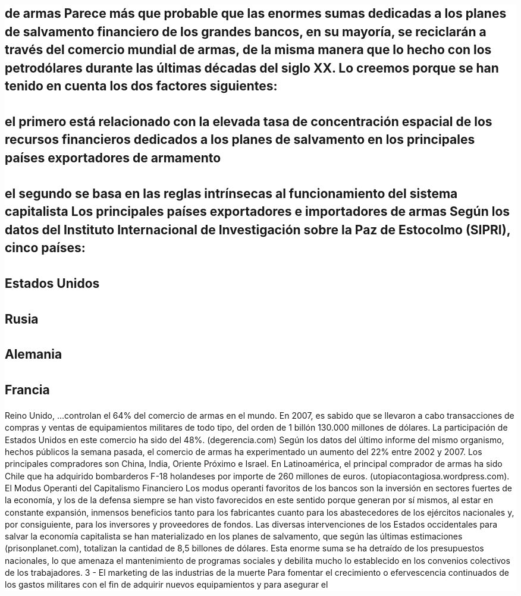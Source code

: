 de armas
Parece más que probable que las enormes sumas dedicadas a los planes de
salvamento financiero de los grandes bancos, en su mayoría, se reciclarán a
través del comercio mundial de armas, de la misma manera que lo hecho con
los petrodólares durante las últimas décadas del siglo XX.
Lo creemos porque
se han tenido en cuenta los dos factores siguientes:
-
el primero está
relacionado con la elevada tasa de concentración espacial de los recursos
financieros dedicados a los planes de salvamento en los principales países
exportadores de armamento
-
el segundo se basa en las reglas
intrínsecas al funcionamiento del sistema capitalista
Los principales países exportadores e importadores de armas
Según los datos del Instituto Internacional de Investigación sobre la Paz de
Estocolmo (SIPRI), cinco países:
-
Estados Unidos
-
Rusia
-
Alemania
-
Francia
-
Reino Unido,
...controlan el 64% del comercio de armas en el mundo.
En 2007, es
sabido que se llevaron a cabo transacciones de compras y ventas de
equipamientos militares de todo tipo, del orden de 1 billón 130.000 millones
de dólares. La participación de Estados Unidos en este comercio ha sido del
48%.
(degerencia.com)
Según los datos del último informe del mismo organismo, hechos públicos la
semana pasada, el comercio de armas ha experimentado un aumento del 22%
entre 2002 y 2007.
Los principales compradores son China,
India, Oriente
Próximo e Israel.
En Latinoamérica, el principal comprador de armas ha sido
Chile que ha adquirido bombarderos F-18 holandeses por importe de 260
millones de euros.
(utopiacontagiosa.wordpress.com).
El Modus Operanti del Capitalismo Financiero
Los modus operanti favoritos de los bancos son la inversión en sectores
fuertes de la economía, y los de la defensa siempre se han visto favorecidos
en este sentido porque generan por sí mismos, al estar en constante
expansión, inmensos beneficios tanto para los fabricantes cuanto para los
abastecedores de los ejércitos nacionales y, por consiguiente, para los
inversores y proveedores de fondos.
Las diversas intervenciones de los
Estados occidentales para salvar la economía capitalista se han
materializado en los planes de salvamento, que según las últimas
estimaciones
(prisonplanet.com), totalizan la cantidad de 8,5 billones de dólares.
Esta enorme
suma se ha detraído de los presupuestos nacionales, lo que amenaza el
mantenimiento de programas sociales y debilita mucho lo establecido en los
convenios colectivos de los trabajadores.
3 - El marketing de las industrias de la muerte
Para fomentar el crecimiento o efervescencia continuados de los gastos
militares con el fin de adquirir nuevos equipamientos y para asegurar el